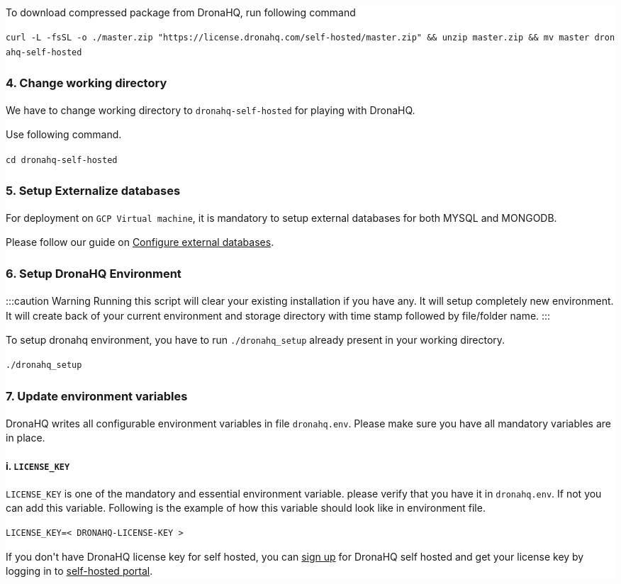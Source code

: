 To download compressed package from DronaHQ, run following command

```shell
curl -L -fsSL -o ./master.zip "https://license.dronahq.com/self-hosted/master.zip" && unzip master.zip && mv master dronahq-self-hosted
```

### 4. Change working directory

We have to change working directory to `dronahq-self-hosted` for playing with DronaHQ.

Use following command.

```shell
cd dronahq-self-hosted
```



### 5. Setup Externalize databases

For deployment on `GCP Virtual machine`, it is mandatory to setup external databases for both MYSQL and MONGODB. 

Please follow our guide on <a href="/self-hosted-deployment/configure-external-databases/" target="_blank">Configure external databases</a>.

### 6. Setup DronaHQ Environment

:::caution Warning
Running this script will clear your existing installation if you have any. It will setup completely new environment. It will create back of your current environment and storage directory with time stamp followed by file/folder name.
:::

To setup dronahq environment, you have to run `./dronahq_setup` already present in your working directory.

```shell
./dronahq_setup
```

### 7. Update environment variables

DronaHQ writes all configurable environment variables in file `dronahq.env`. Please make sure you have all mandatory variables are in place.

#### i. `LICENSE_KEY`
`LICENSE_KEY` is one of the mandatory and essential environment variable. please verify that you have it in `dronahq.env`.
If not you can add this variable. Following is the example of how this variable should look like in environment file.

```shell
LICENSE_KEY=< DRONAHQ-LICENSE-KEY >
```

If you don't have DronaHQ license key for self hosted, you can [sign up](https://www.dronahq.com/self-hosted-signup/) for DronaHQ self hosted and get your license key by logging in to [self-hosted portal](https://studio.dronahq.com/selfhosted/login).
